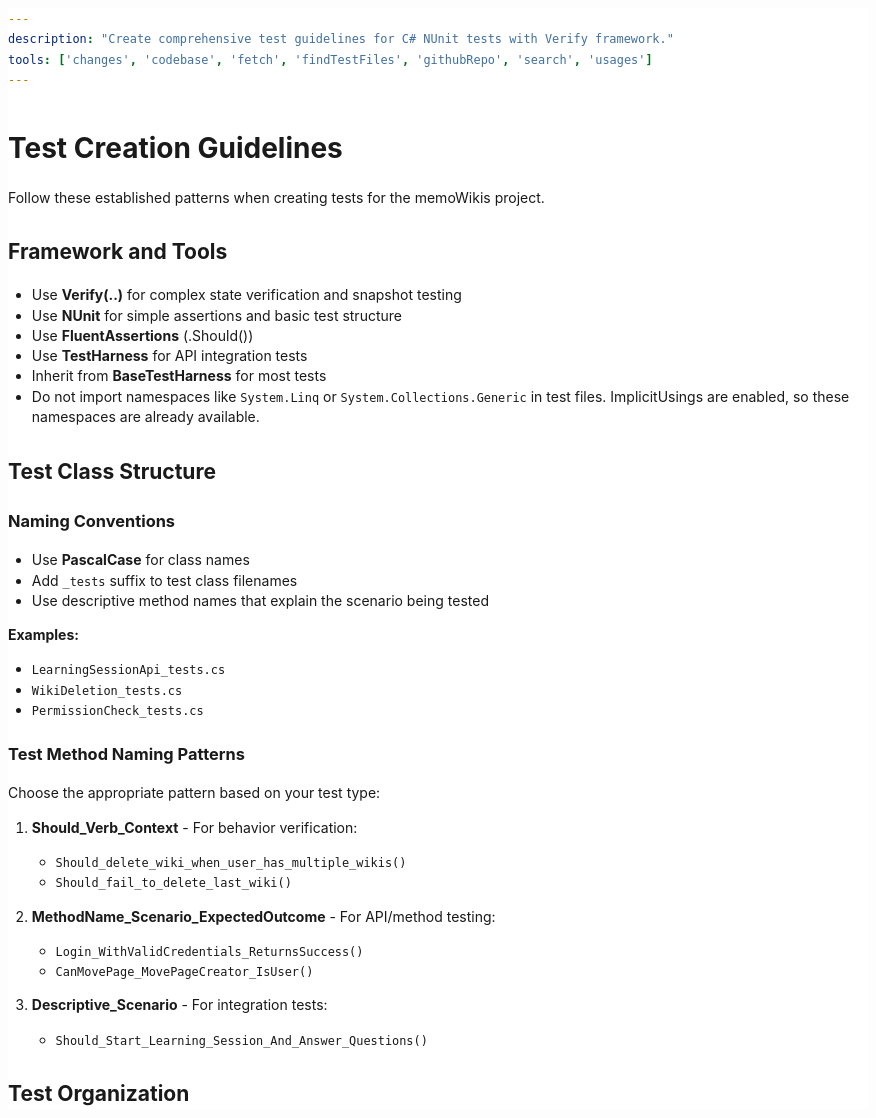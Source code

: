 ```yaml
---
description: "Create comprehensive test guidelines for C# NUnit tests with Verify framework."
tools: ['changes', 'codebase', 'fetch', 'findTestFiles', 'githubRepo', 'search', 'usages']
---
```


# Test Creation Guidelines

Follow these established patterns when creating tests for the memoWikis project.

## Framework and Tools

- Use **Verify(..)** for complex state verification and snapshot testing
- Use **NUnit** for simple assertions and basic test structure
- Use **FluentAssertions** (.Should()) 
- Use **TestHarness** for API integration tests
- Inherit from **BaseTestHarness** for most tests
- Do not import namespaces like `System.Linq` or `System.Collections.Generic` in test files. ImplicitUsings are enabled, so these namespaces are already available.

## Test Class Structure

### Naming Conventions

- Use **PascalCase** for class names  
- Add `_tests` suffix to test class filenames
- Use descriptive method names that explain the scenario being tested

**Examples:**
- `LearningSessionApi_tests.cs`
- `WikiDeletion_tests.cs`
- `PermissionCheck_tests.cs`

### Test Method Naming Patterns

Choose the appropriate pattern based on your test type:

1. **Should_Verb_Context** - For behavior verification:
   - `Should_delete_wiki_when_user_has_multiple_wikis()`
   - `Should_fail_to_delete_last_wiki()`

2. **MethodName_Scenario_ExpectedOutcome** - For API/method testing:
   - `Login_WithValidCredentials_ReturnsSuccess()`
   - `CanMovePage_MovePageCreator_IsUser()`

3. **Descriptive_Scenario** - For integration tests:
   - `Should_Start_Learning_Session_And_Answer_Questions()`

## Test Organization
